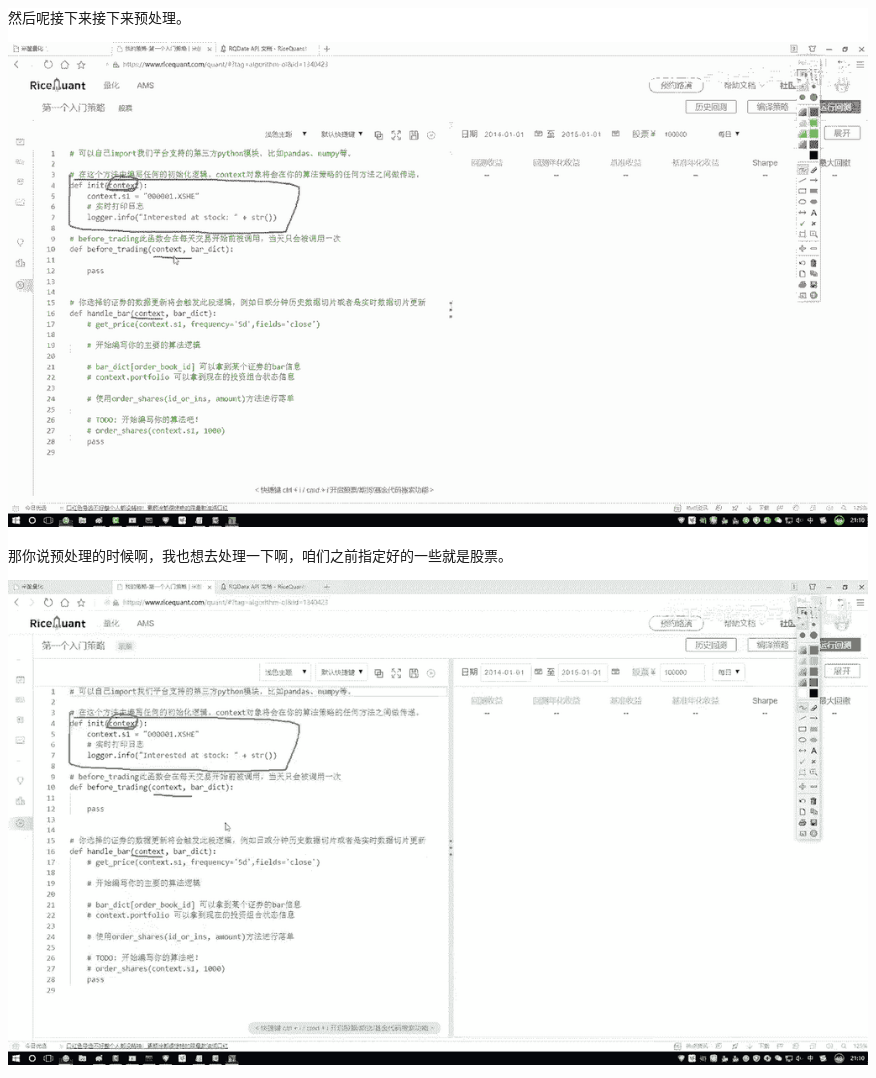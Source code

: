然后呢接下来接下来预处理。

![](img/d43c0329aa135e0683aea880ea4b948b_61.png)

那你说预处理的时候啊，我也想去处理一下啊，咱们之前指定好的一些就是股票。

![](img/d43c0329aa135e0683aea880ea4b948b_63.png)
